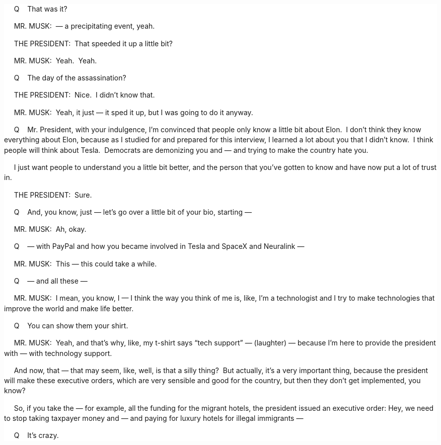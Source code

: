      Q    That was it?  
  
     MR. MUSK:  — a precipitating event, yeah.  
  
     THE PRESIDENT:  That speeded it up a little bit?  
  
     MR. MUSK:  Yeah.  Yeah.  
  
     Q    The day of the assassination?   
  
     THE PRESIDENT:  Nice.  I didn’t know that.   
  
     MR. MUSK:  Yeah, it just — it sped it up, but I was going to do it
anyway.  
  
     Q    Mr. President, with your indulgence, I’m convinced that people
only know a little bit about Elon.  I don’t think they know everything
about Elon, because as I studied for and prepared for this interview, I
learned a lot about you that I didn’t know.  I think people will think
about Tesla.  Democrats are demonizing you and — and trying to make the
country hate you.   
  
     I just want people to understand you a little bit better, and the
person that you’ve gotten to know and have now put a lot of trust in.   
  
     THE PRESIDENT:  Sure.  
  
     Q    And, you know, just — let’s go over a little bit of your bio,
starting —  
  
     MR. MUSK:  Ah, okay.  
  
     Q    — with PayPal and how you became involved in Tesla and SpaceX
and Neuralink —  
  
     MR. MUSK:  This — this could take a while.  
  
     Q    — and all these —  
  
     MR. MUSK:  I mean, you know, I — I think the way you think of me
is, like, I’m a technologist and I try to make technologies that improve
the world and make life better.  
  
     Q    You can show them your shirt.  
  
     MR. MUSK:  Yeah, and that’s why, like, my t-shirt says “tech
support” — (laughter) — because I’m here to provide the president with —
with technology support.   
  
     And now, that — that may seem, like, well, is that a silly thing? 
But actually, it’s a very important thing, because the president will
make these executive orders, which are very sensible and good for the
country, but then they don’t get implemented, you know?  
  
     So, if you take the — for example, all the funding for the migrant
hotels, the president issued an executive order: Hey, we need to stop
taking taxpayer money and — and paying for luxury hotels for illegal
immigrants —  
  
     Q    It’s crazy.  
  